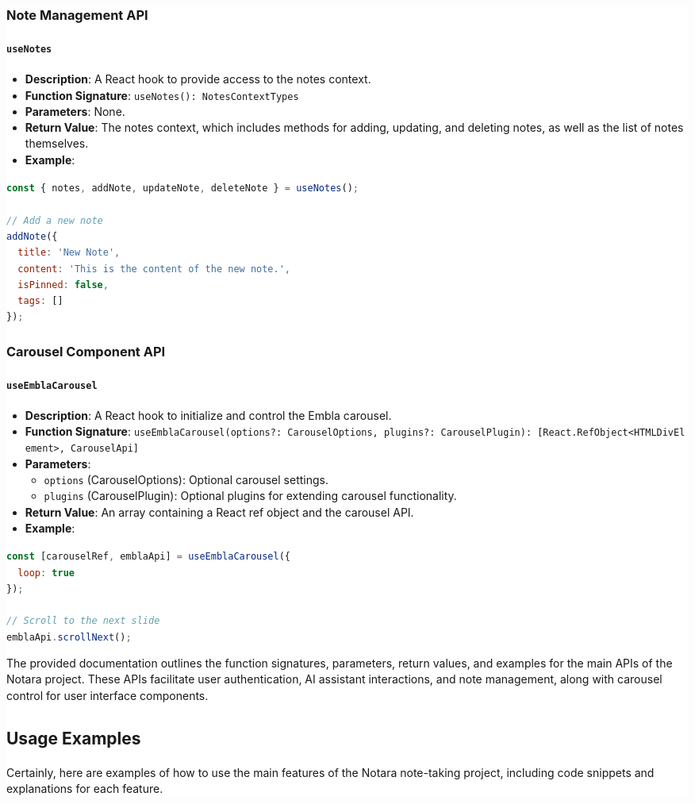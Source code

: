 ### Note Management API

#### `useNotes`

- **Description**: A React hook to provide access to the notes context.
- **Function Signature**: `useNotes(): NotesContextTypes`
- **Parameters**: None.
- **Return Value**: The notes context, which includes methods for adding, updating, and deleting notes, as well as the list of notes themselves.
- **Example**:

```jsx
const { notes, addNote, updateNote, deleteNote } = useNotes();

// Add a new note
addNote({
  title: 'New Note',
  content: 'This is the content of the new note.',
  isPinned: false,
  tags: []
});
```

### Carousel Component API

#### `useEmblaCarousel`

- **Description**: A React hook to initialize and control the Embla carousel.
- **Function Signature**: `useEmblaCarousel(options?: CarouselOptions, plugins?: CarouselPlugin): [React.RefObject<HTMLDivElement>, CarouselApi]`
- **Parameters**:
  - `options` (CarouselOptions): Optional carousel settings.
  - `plugins` (CarouselPlugin): Optional plugins for extending carousel functionality.
- **Return Value**: An array containing a React ref object and the carousel API.
- **Example**:

```jsx
const [carouselRef, emblaApi] = useEmblaCarousel({
  loop: true
});

// Scroll to the next slide
emblaApi.scrollNext();
```

The provided documentation outlines the function signatures, parameters, return values, and examples for the main APIs of the Notara project. These APIs facilitate user authentication, AI assistant interactions, and note management, along with carousel control for user interface components.

## Usage Examples

Certainly, here are examples of how to use the main features of the Notara note-taking project, including code snippets and explanations for each feature.
